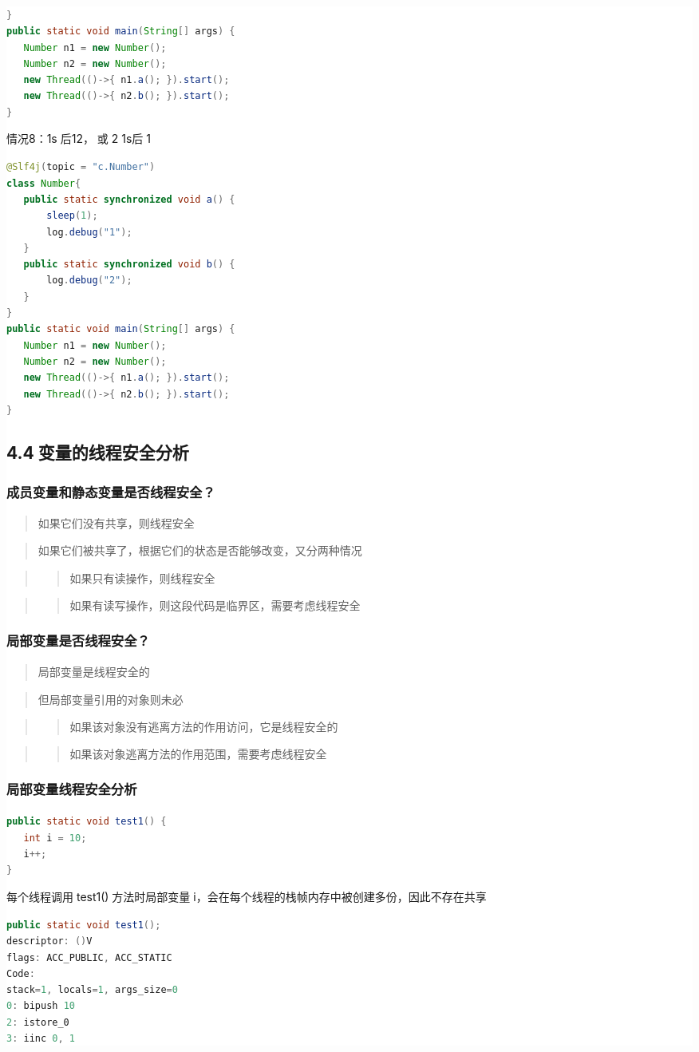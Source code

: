 ```java
}
public static void main(String[] args) {
   Number n1 = new Number();
   Number n2 = new Number();
   new Thread(()->{ n1.a(); }).start();
   new Thread(()->{ n2.b(); }).start();
}
```
情况8：1s 后12， 或 2 1s后 1
```java
@Slf4j(topic = "c.Number")
class Number{
   public static synchronized void a() {
       sleep(1);
       log.debug("1");
   }
   public static synchronized void b() {
       log.debug("2");
   }
}
public static void main(String[] args) {
   Number n1 = new Number();
   Number n2 = new Number();
   new Thread(()->{ n1.a(); }).start();
   new Thread(()->{ n2.b(); }).start();
}
```

## 4.4 变量的线程安全分析

### 成员变量和静态变量是否线程安全？
>如果它们没有共享，则线程安全

>如果它们被共享了，根据它们的状态是否能够改变，又分两种情况

>>如果只有读操作，则线程安全

>>如果有读写操作，则这段代码是临界区，需要考虑线程安全

### 局部变量是否线程安全？
>局部变量是线程安全的

>但局部变量引用的对象则未必

>>如果该对象没有逃离方法的作用访问，它是线程安全的

>>如果该对象逃离方法的作用范围，需要考虑线程安全

### 局部变量线程安全分析
```java
public static void test1() {
   int i = 10;
   i++;
}
```
每个线程调用 test1() 方法时局部变量 i，会在每个线程的栈帧内存中被创建多份，因此不存在共享
```java
public static void test1();
descriptor: ()V
flags: ACC_PUBLIC, ACC_STATIC
Code:
stack=1, locals=1, args_size=0
0: bipush 10
2: istore_0
3: iinc 0, 1
```
